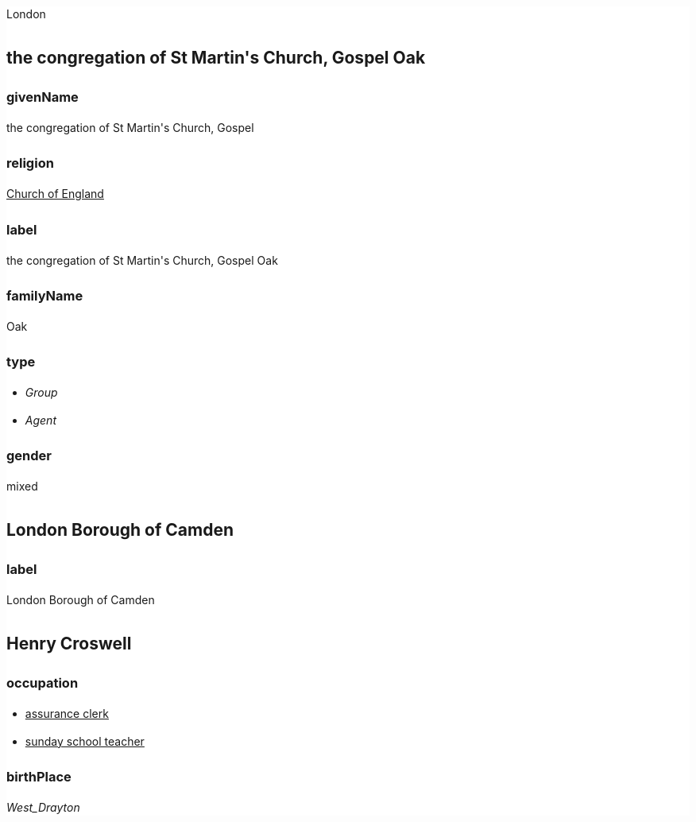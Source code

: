 
London

## the congregation of St Martin's Church, Gospel Oak

### givenName


the congregation of St Martin's Church, Gospel

### religion


[Church of England](#Church-of-England)

### label


the congregation of St Martin's Church, Gospel Oak

### familyName


Oak

### type

 - *Group*

 - *Agent*

### gender


mixed

## London Borough of Camden

### label


London Borough of Camden

## Henry Croswell

### occupation

 - [assurance clerk](#assurance-clerk)

 - [sunday school teacher](#sunday-school-teacher)

### birthPlace


*West_Drayton*
